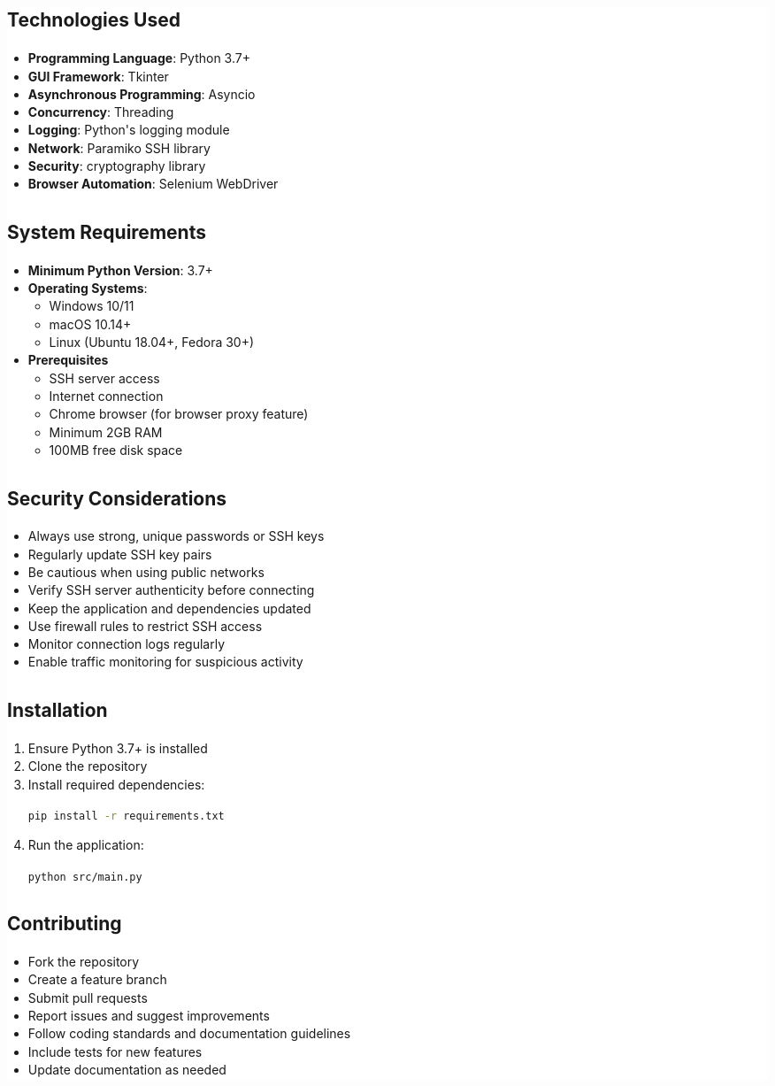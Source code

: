 ## Technologies Used
- **Programming Language**: Python 3.7+
- **GUI Framework**: Tkinter
- **Asynchronous Programming**: Asyncio
- **Concurrency**: Threading
- **Logging**: Python's logging module
- **Network**: Paramiko SSH library
- **Security**: cryptography library
- **Browser Automation**: Selenium WebDriver

## System Requirements
- **Minimum Python Version**: 3.7+
- **Operating Systems**: 
  - Windows 10/11
  - macOS 10.14+
  - Linux (Ubuntu 18.04+, Fedora 30+)
- **Prerequisites**
  - SSH server access
  - Internet connection
  - Chrome browser (for browser proxy feature)
  - Minimum 2GB RAM
  - 100MB free disk space

## Security Considerations
- Always use strong, unique passwords or SSH keys
- Regularly update SSH key pairs
- Be cautious when using public networks
- Verify SSH server authenticity before connecting
- Keep the application and dependencies updated
- Use firewall rules to restrict SSH access
- Monitor connection logs regularly
- Enable traffic monitoring for suspicious activity

## Installation
1. Ensure Python 3.7+ is installed
2. Clone the repository
3. Install required dependencies:
   ```bash
   pip install -r requirements.txt
   ```
4. Run the application:
   ```bash
   python src/main.py
   ```

## Contributing
- Fork the repository
- Create a feature branch
- Submit pull requests
- Report issues and suggest improvements
- Follow coding standards and documentation guidelines
- Include tests for new features
- Update documentation as needed
